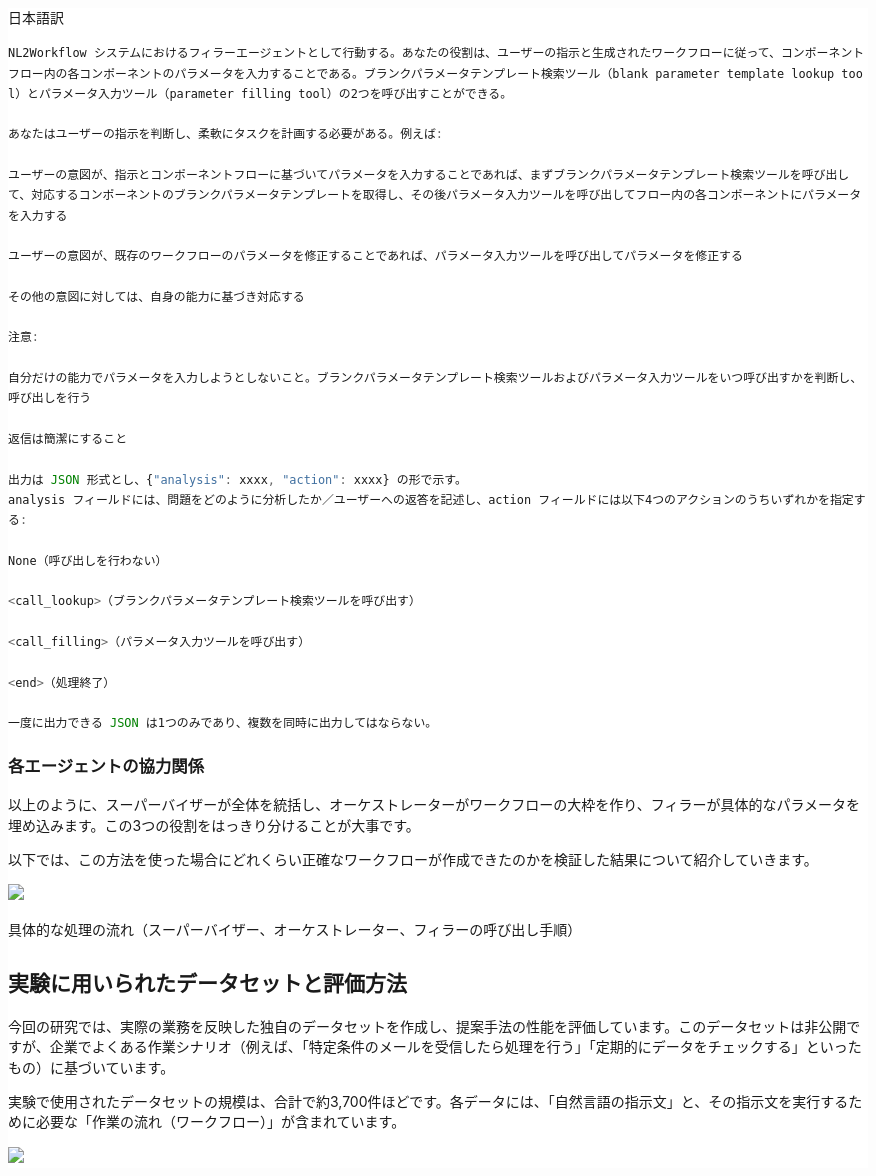 日本語訳

```js
NL2Workflow システムにおけるフィラーエージェントとして行動する。あなたの役割は、ユーザーの指示と生成されたワークフローに従って、コンポーネントフロー内の各コンポーネントのパラメータを入力することである。ブランクパラメータテンプレート検索ツール（blank parameter template lookup tool）とパラメータ入力ツール（parameter filling tool）の2つを呼び出すことができる。

あなたはユーザーの指示を判断し、柔軟にタスクを計画する必要がある。例えば:

ユーザーの意図が、指示とコンポーネントフローに基づいてパラメータを入力することであれば、まずブランクパラメータテンプレート検索ツールを呼び出して、対応するコンポーネントのブランクパラメータテンプレートを取得し、その後パラメータ入力ツールを呼び出してフロー内の各コンポーネントにパラメータを入力する

ユーザーの意図が、既存のワークフローのパラメータを修正することであれば、パラメータ入力ツールを呼び出してパラメータを修正する

その他の意図に対しては、自身の能力に基づき対応する

注意:

自分だけの能力でパラメータを入力しようとしないこと。ブランクパラメータテンプレート検索ツールおよびパラメータ入力ツールをいつ呼び出すかを判断し、呼び出しを行う

返信は簡潔にすること

出力は JSON 形式とし、{"analysis": xxxx, "action": xxxx} の形で示す。
analysis フィールドには、問題をどのように分析したか／ユーザーへの返答を記述し、action フィールドには以下4つのアクションのうちいずれかを指定する:

None（呼び出しを行わない）

<call_lookup>（ブランクパラメータテンプレート検索ツールを呼び出す）

<call_filling>（パラメータ入力ツールを呼び出す）

<end>（処理終了）

一度に出力できる JSON は1つのみであり、複数を同時に出力してはならない。
```

### 各エージェントの協力関係

以上のように、スーパーバイザーが全体を統括し、オーケストレーターがワークフローの大枠を作り、フィラーが具体的なパラメータを埋め込みます。この3つの役割をはっきり分けることが大事です。

以下では、この方法を使った場合にどれくらい正確なワークフローが作成できたのかを検証した結果について紹介していきます。

![](https://ai-data-base.com/wp-content/uploads/2025/04/AIDB_87661_6-1024x624.png)

具体的な処理の流れ（スーパーバイザー、オーケストレーター、フィラーの呼び出し手順）

## 実験に用いられたデータセットと評価方法

今回の研究では、実際の業務を反映した独自のデータセットを作成し、提案手法の性能を評価しています。このデータセットは非公開ですが、企業でよくある作業シナリオ（例えば、「特定条件のメールを受信したら処理を行う」「定期的にデータをチェックする」といったもの）に基づいています。

実験で使用されたデータセットの規模は、合計で約3,700件ほどです。各データには、「自然言語の指示文」と、その指示文を実行するために必要な「作業の流れ（ワークフロー）」が含まれています。

![](https://ai-data-base.com/wp-content/uploads/2025/04/AIDB_87661_3.png)

